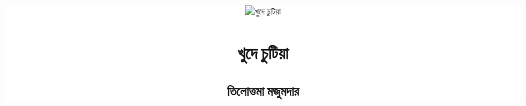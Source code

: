 <div align=center> <img src="http://images.anandabazar.com/polopoly_fs/1.686104.1507400712!/image/image.jpg_gen/derivatives/box_731_402/image.jpg" alt="খুদে চুটিয়া" align="center" ></div>
<h1 align=center>খুদে চুটিয়া</h1>
<h2 align=center>তিলোত্তমা মজুমদার</h2>